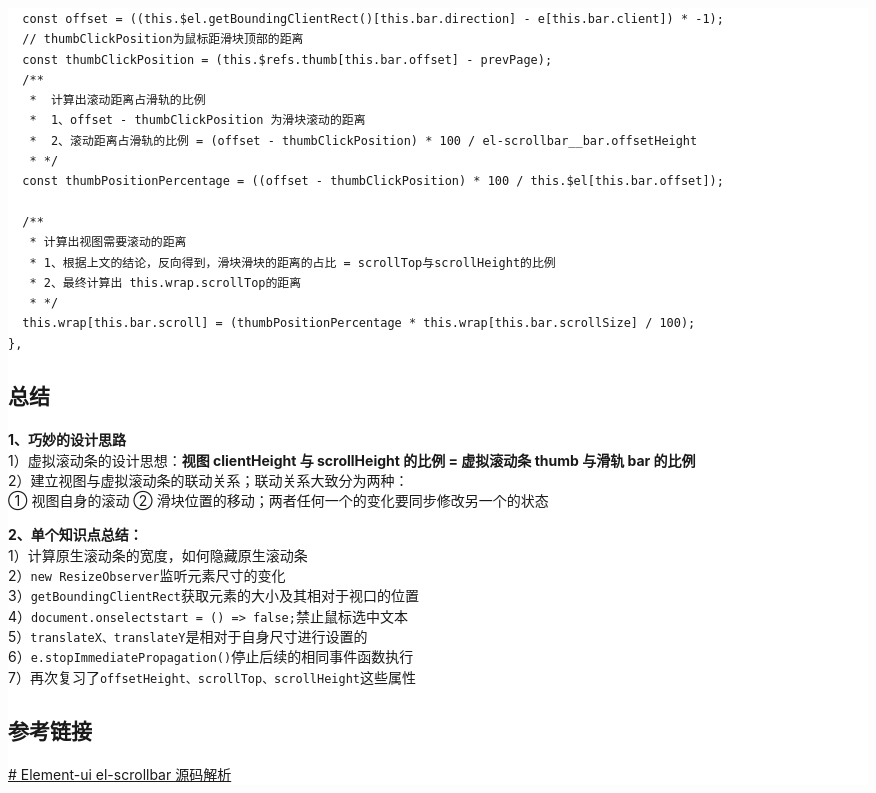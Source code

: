 ```
  const offset = ((this.$el.getBoundingClientRect()[this.bar.direction] - e[this.bar.client]) * -1);
  // thumbClickPosition为鼠标距滑块顶部的距离
  const thumbClickPosition = (this.$refs.thumb[this.bar.offset] - prevPage);
  /**
   *  计算出滚动距离占滑轨的比例
   *  1、offset - thumbClickPosition 为滑块滚动的距离
   *  2、滚动距离占滑轨的比例 = (offset - thumbClickPosition) * 100 / el-scrollbar__bar.offsetHeight
   * */
  const thumbPositionPercentage = ((offset - thumbClickPosition) * 100 / this.$el[this.bar.offset]);

  /**
   * 计算出视图需要滚动的距离
   * 1、根据上文的结论，反向得到，滑块滑块的距离的占比 = scrollTop与scrollHeight的比例
   * 2、最终计算出 this.wrap.scrollTop的距离
   * */
  this.wrap[this.bar.scroll] = (thumbPositionPercentage * this.wrap[this.bar.scrollSize] / 100);
},
```

## 总结

**1、巧妙的设计思路**  
1）虚拟滚动条的设计思想：**视图 clientHeight 与 scrollHeight 的比例 = 虚拟滚动条 thumb 与滑轨 bar 的比例**  
2）建立视图与虚拟滚动条的联动关系；联动关系大致分为两种：  
① 视图自身的滚动 ② 滑块位置的移动；两者任何一个的变化要同步修改另一个的状态

**2、单个知识点总结：**  
1）计算原生滚动条的宽度，如何隐藏原生滚动条  
2）`new ResizeObserver`监听元素尺寸的变化  
3）`getBoundingClientRect`获取元素的大小及其相对于视口的位置  
4）`document.onselectstart = () => false;`禁止鼠标选中文本  
5）`translateX、translateY`是相对于自身尺寸进行设置的  
6）`e.stopImmediatePropagation()`停止后续的相同事件函数执行  
7）再次复习了`offsetHeight、scrollTop、scrollHeight`这些属性

## 参考链接

[# Element-ui el-scrollbar 源码解析](https://juejin.cn/post/6844903834175668237)
